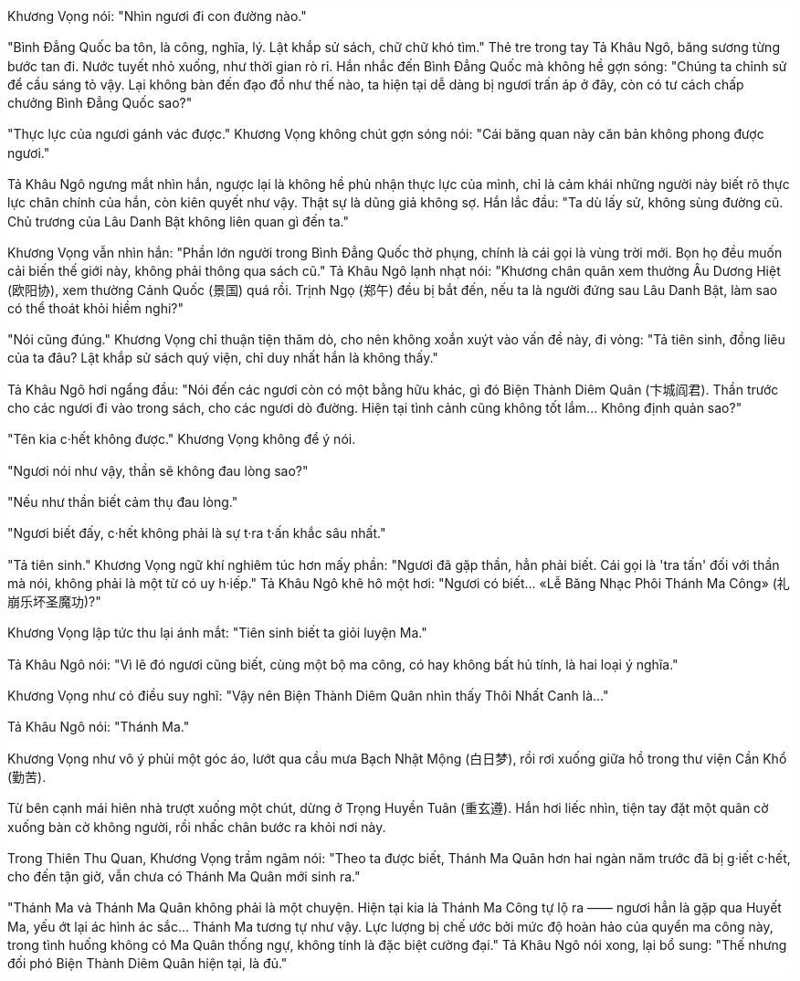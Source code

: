 Khương Vọng nói: "Nhìn ngươi đi con đường nào."

"Bình Đẳng Quốc ba tôn, là công, nghĩa, lý. Lật khắp sử sách, chữ chữ khó tìm." Thẻ tre trong tay Tả Khâu Ngô, băng sương từng bước tan đi. Nước tuyết nhỏ xuống, như thời gian rò rỉ. Hắn nhắc đến Bình Đẳng Quốc mà không hề gợn sóng: "Chúng ta chỉnh sử để cầu sáng tỏ vậy. Lại không bàn đến đạo đồ như thế nào, ta hiện tại dễ dàng bị ngươi trấn áp ở đây, còn có tư cách chấp chưởng Bình Đẳng Quốc sao?"

"Thực lực của ngươi gánh vác được." Khương Vọng không chút gợn sóng nói: "Cái băng quan này căn bản không phong được ngươi."

Tả Khâu Ngô ngưng mắt nhìn hắn, ngược lại là không hề phủ nhận thực lực của mình, chỉ là cảm khái những người này biết rõ thực lực chân chính của hắn, còn kiên quyết như vậy. Thật sự là dũng giả không sợ. Hắn lắc đầu: "Ta dù lấy sử, không sùng đường cũ. Chủ trương của Lâu Danh Bật không liên quan gì đến ta."

Khương Vọng vẫn nhìn hắn: "Phần lớn người trong Bình Đẳng Quốc thờ phụng, chính là cái gọi là vùng trời mới. Bọn họ đều muốn cải biến thế giới này, không phải thông qua sách cũ." Tả Khâu Ngô lạnh nhạt nói: "Khương chân quân xem thường Âu Dương Hiệt (欧阳协), xem thường Cảnh Quốc (景国) quá rồi. Trịnh Ngọ (郑午) đều bị bắt đến, nếu ta là người đứng sau Lâu Danh Bật, làm sao có thể thoát khỏi hiềm nghi?"

"Nói cũng đúng." Khương Vọng chỉ thuận tiện thăm dò, cho nên không xoắn xuýt vào vấn đề này, đi vòng: "Tả tiên sinh, đồng liêu của ta đâu? Lật khắp sử sách quý viện, chỉ duy nhất hắn là không thấy."

Tả Khâu Ngô hơi ngẩng đầu: "Nói đến các ngươi còn có một bằng hữu khác, gì đó Biện Thành Diêm Quân (卞城阎君). Thần trước cho các ngươi đi vào trong sách, cho các ngươi dò đường. Hiện tại tình cảnh cũng không tốt lắm... Không định quản sao?"

"Tên kia c·hết không được." Khương Vọng không để ý nói.

"Ngươi nói như vậy, thần sẽ không đau lòng sao?"

"Nếu như thần biết cảm thụ đau lòng."

"Ngươi biết đấy, c·hết không phải là sự t·ra t·ấn khắc sâu nhất."

"Tả tiên sinh." Khương Vọng ngữ khí nghiêm túc hơn mấy phần: "Ngươi đã gặp thần, hẳn phải biết. Cái gọi là 'tra tấn' đối với thần mà nói, không phải là một từ có uy h·iếp." Tả Khâu Ngô khẽ hô một hơi: "Ngươi có biết... «Lễ Băng Nhạc Phôi Thánh Ma Công» (礼崩乐坏圣魔功)?"

Khương Vọng lập tức thu lại ánh mắt: "Tiên sinh biết ta giỏi luyện Ma."

Tả Khâu Ngô nói: "Vì lẽ đó ngươi cũng biết, cùng một bộ ma công, có hay không bất hủ tính, là hai loại ý nghĩa."

Khương Vọng như có điều suy nghĩ: "Vậy nên Biện Thành Diêm Quân nhìn thấy Thôi Nhất Canh là..."

Tả Khâu Ngô nói: "Thánh Ma."

Khương Vọng như vô ý phủi một góc áo, lướt qua cầu mưa Bạch Nhật Mộng (白日梦), rồi rơi xuống giữa hồ trong thư viện Cần Khổ (勤苦).

Từ bên cạnh mái hiên nhà trượt xuống một chút, dừng ở Trọng Huyền Tuân (重玄遵). Hắn hơi liếc nhìn, tiện tay đặt một quân cờ xuống bàn cờ không người, rồi nhấc chân bước ra khỏi nơi này.

Trong Thiên Thu Quan, Khương Vọng trầm ngâm nói: "Theo ta được biết, Thánh Ma Quân hơn hai ngàn năm trước đã bị g·iết c·hết, cho đến tận giờ, vẫn chưa có Thánh Ma Quân mới sinh ra."

"Thánh Ma và Thánh Ma Quân không phải là một chuyện. Hiện tại kia là Thánh Ma Công tự lộ ra —— ngươi hẳn là gặp qua Huyết Ma, yếu ớt lại ác hình ác sắc... Thánh Ma tương tự như vậy. Lực lượng bị chế ước bởi mức độ hoàn hảo của quyển ma công này, trong tình huống không có Ma Quân thống ngự, không tính là đặc biệt cường đại." Tả Khâu Ngô nói xong, lại bổ sung: "Thế nhưng đối phó Biện Thành Diêm Quân hiện tại, là đủ."
